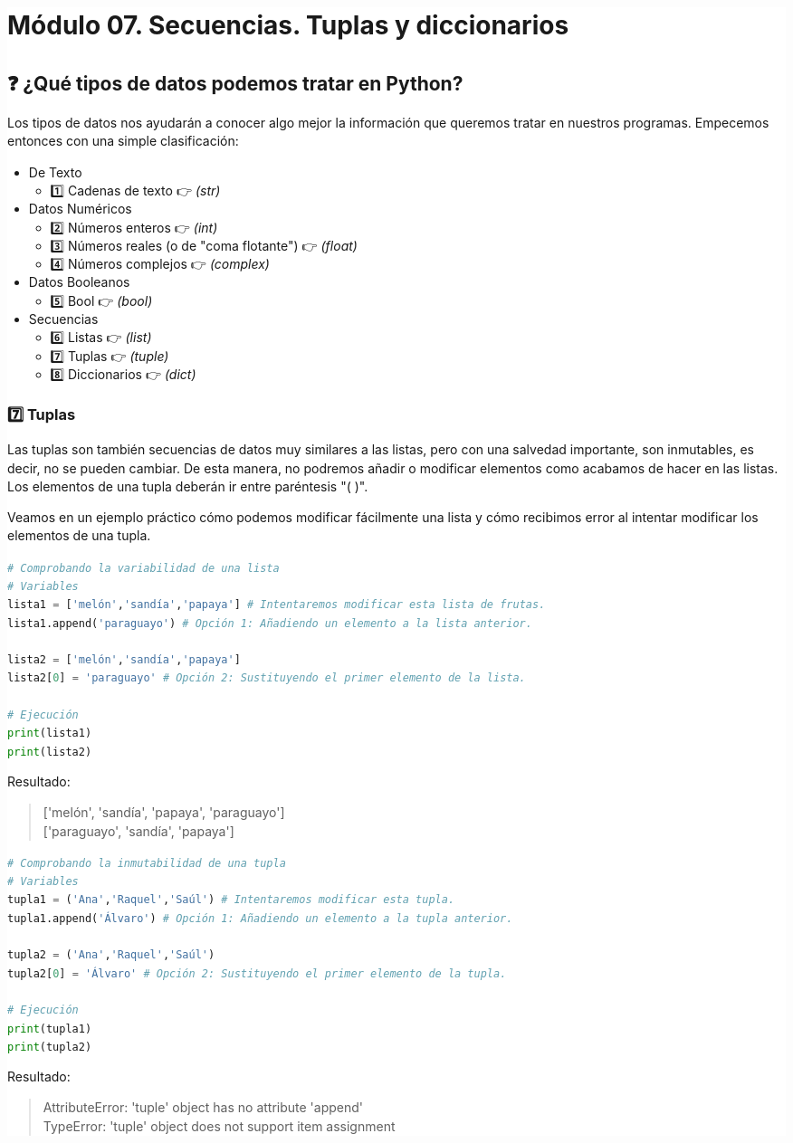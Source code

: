 # Módulo 07. Secuencias. Tuplas y diccionarios

## ❓ ¿Qué tipos de datos podemos tratar en Python?
Los tipos de datos nos ayudarán a conocer algo mejor la información que queremos tratar en nuestros programas. Empecemos entonces con una simple clasificación:
  * De Texto
    * 1️⃣ Cadenas de texto 👉 _(str)_
  * Datos Numéricos
    * 2️⃣ Números enteros 👉 _(int)_
    * 3️⃣ Números reales (o de "coma flotante") 👉 _(float)_
    * 4️⃣ Números complejos 👉 _(complex)_
  * Datos Booleanos 
    * 5️⃣ Bool 👉 _(bool)_
  * Secuencias
    * 6️⃣ Listas 👉 _(list)_
    * 7️⃣ Tuplas 👉 _(tuple)_
    * 8️⃣ Diccionarios 👉 _(dict)_


### 7️⃣ Tuplas
Las tuplas son también secuencias de datos muy similares a las listas, pero con una salvedad importante, son inmutables, es decir, no se pueden cambiar. De esta manera, no podremos añadir o modificar elementos como acabamos de hacer en las listas. Los elementos de una tupla deberán ir entre paréntesis "( )".  

Veamos en un ejemplo práctico cómo podemos modificar fácilmente una lista y cómo recibimos error al intentar modificar los elementos de una tupla.
```Python
# Comprobando la variabilidad de una lista
# Variables
lista1 = ['melón','sandía','papaya'] # Intentaremos modificar esta lista de frutas.
lista1.append('paraguayo') # Opción 1: Añadiendo un elemento a la lista anterior.

lista2 = ['melón','sandía','papaya'] 
lista2[0] = 'paraguayo' # Opción 2: Sustituyendo el primer elemento de la lista.

# Ejecución
print(lista1)
print(lista2)
```
Resultado:
> ['melón', 'sandía', 'papaya', 'paraguayo']  
['paraguayo', 'sandía', 'papaya']  

```Python
# Comprobando la inmutabilidad de una tupla
# Variables
tupla1 = ('Ana','Raquel','Saúl') # Intentaremos modificar esta tupla.
tupla1.append('Álvaro') # Opción 1: Añadiendo un elemento a la tupla anterior.

tupla2 = ('Ana','Raquel','Saúl') 
tupla2[0] = 'Álvaro' # Opción 2: Sustituyendo el primer elemento de la tupla.

# Ejecución
print(tupla1)
print(tupla2)
```
Resultado:
> AttributeError: 'tuple' object has no attribute 'append'  
> TypeError: 'tuple' object does not support item assignment
 
